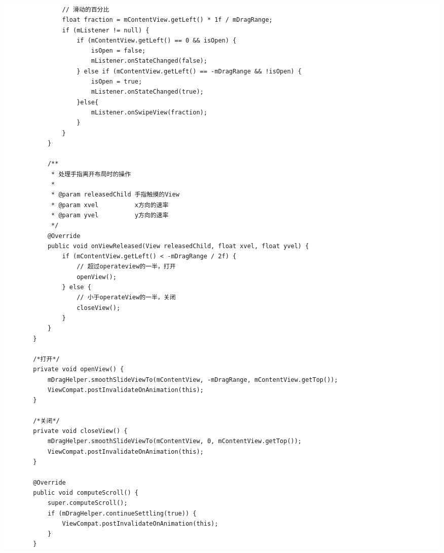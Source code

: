 		            // 滑动的百分比
		            float fraction = mContentView.getLeft() * 1f / mDragRange;
		            if (mListener != null) {
		                if (mContentView.getLeft() == 0 && isOpen) {
		                    isOpen = false;
		                    mListener.onStateChanged(false);
		                } else if (mContentView.getLeft() == -mDragRange && !isOpen) {
		                    isOpen = true;
		                    mListener.onStateChanged(true);
		                }else{
		                    mListener.onSwipeView(fraction);
		                }
		            }
		        }
		
		        /**
		         * 处理手指离开布局时的操作
		         *
		         * @param releasedChild 手指触摸的View
		         * @param xvel          x方向的速率
		         * @param yvel          y方向的速率
		         */
		        @Override
		        public void onViewReleased(View releasedChild, float xvel, float yvel) {
		            if (mContentView.getLeft() < -mDragRange / 2f) {
		                // 超过operateview的一半，打开
		                openView();
		            } else {
		                // 小于operateView的一半，关闭
		                closeView();
		            }
		        }
		    }
		
		    /*打开*/
		    private void openView() {
		        mDragHelper.smoothSlideViewTo(mContentView, -mDragRange, mContentView.getTop());
		        ViewCompat.postInvalidateOnAnimation(this);
		    }
		
		    /*关闭*/
		    private void closeView() {
		        mDragHelper.smoothSlideViewTo(mContentView, 0, mContentView.getTop());
		        ViewCompat.postInvalidateOnAnimation(this);
		    }
		
		    @Override
		    public void computeScroll() {
		        super.computeScroll();
		        if (mDragHelper.continueSettling(true)) {
		            ViewCompat.postInvalidateOnAnimation(this);
		        }
		    }
		